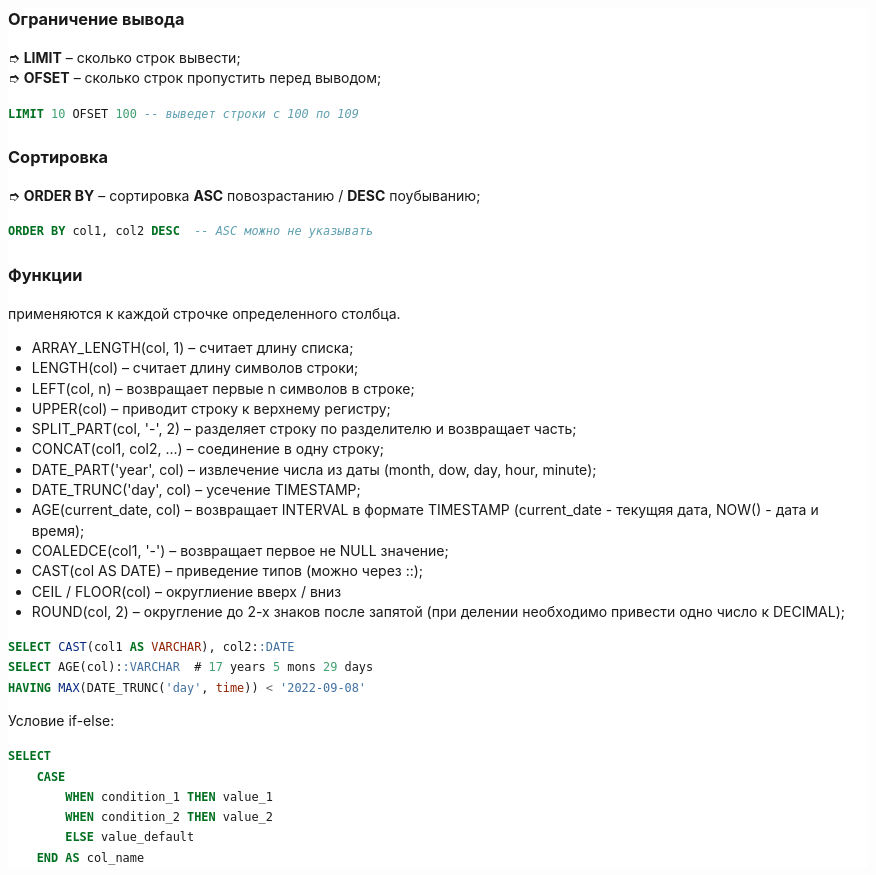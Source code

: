 
### Ограничение вывода

&#10158; **LIMIT** – сколько строк вывести;\
&#10158; **OFSET** – сколько строк пропустить перед выводом;

```sql
LIMIT 10 OFSET 100 -- выведет строки с 100 по 109
```


### Сортировка

&#10158; **ORDER BY** – сортировка **ASC** повозрастанию / **DESC** поубыванию;

```sql
ORDER BY col1, col2 DESC  -- ASC можно не указывать
```


### Функции

применяются к каждой строчке определенного столбца.

* ARRAY_LENGTH(col, 1) – считает длину списка;
* LENGTH(col) – считает длину символов строки;
* LEFT(col, n) – возвращает первые n символов в строке;
* UPPER(col) – приводит строку к верхнему регистру;
* SPLIT_PART(col, '-', 2) – разделяет строку по разделителю и возвращает часть;
* CONCAT(col1, col2, ...) – соединение в одну строку;
* DATE_PART('year', col) – извлечение числа из даты (month, dow, day, hour, minute);
* DATE_TRUNC('day', col) – усечение TIMESTAMP;
* AGE(current_date, col) – возвращает INTERVAL в формате TIMESTAMP (current_date - текущяя дата, NOW() - дата и время);
* COALEDCE(col1, '-') – возвращает первое не NULL значение;
* CAST(col AS DATE) – приведение типов (можно через ::);
* CEIL / FLOOR(col) – округлиение вверх / вниз
* ROUND(col, 2) – округление до 2-х знаков после запятой (при делении необходимо привести одно число к DECIMAL);
    

```sql
SELECT CAST(col1 AS VARCHAR), col2::DATE
SELECT AGE(col)::VARCHAR  # 17 years 5 mons 29 days
HAVING MAX(DATE_TRUNC('day', time)) < '2022-09-08'
```

Условие if-else:
```sql
SELECT
    CASE  
        WHEN condition_1 THEN value_1
        WHEN condition_2 THEN value_2
        ELSE value_default
    END AS col_name
```
